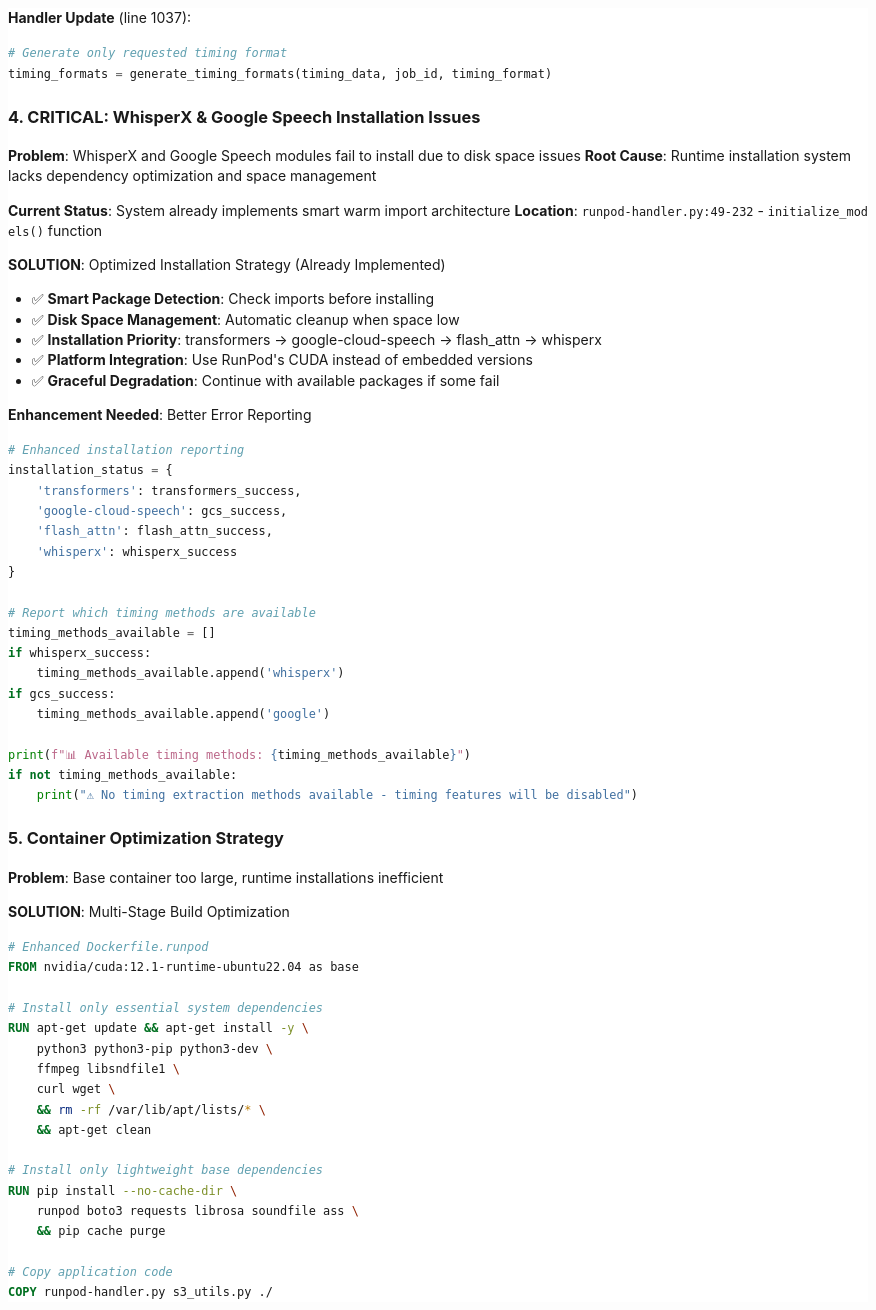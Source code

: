 **Handler Update** (line 1037):
```python
# Generate only requested timing format
timing_formats = generate_timing_formats(timing_data, job_id, timing_format)
```

### 4. CRITICAL: WhisperX & Google Speech Installation Issues
**Problem**: WhisperX and Google Speech modules fail to install due to disk space issues
**Root Cause**: Runtime installation system lacks dependency optimization and space management

**Current Status**: System already implements smart warm import architecture
**Location**: `runpod-handler.py:49-232` - `initialize_models()` function

**SOLUTION**: Optimized Installation Strategy (Already Implemented)
- ✅ **Smart Package Detection**: Check imports before installing
- ✅ **Disk Space Management**: Automatic cleanup when space low  
- ✅ **Installation Priority**: transformers → google-cloud-speech → flash_attn → whisperx
- ✅ **Platform Integration**: Use RunPod's CUDA instead of embedded versions
- ✅ **Graceful Degradation**: Continue with available packages if some fail

**Enhancement Needed**: Better Error Reporting
```python
# Enhanced installation reporting
installation_status = {
    'transformers': transformers_success,
    'google-cloud-speech': gcs_success,
    'flash_attn': flash_attn_success,
    'whisperx': whisperx_success
}

# Report which timing methods are available
timing_methods_available = []
if whisperx_success:
    timing_methods_available.append('whisperx')
if gcs_success:
    timing_methods_available.append('google')

print(f"📊 Available timing methods: {timing_methods_available}")
if not timing_methods_available:
    print("⚠️ No timing extraction methods available - timing features will be disabled")
```

### 5. Container Optimization Strategy
**Problem**: Base container too large, runtime installations inefficient

**SOLUTION**: Multi-Stage Build Optimization
```dockerfile
# Enhanced Dockerfile.runpod
FROM nvidia/cuda:12.1-runtime-ubuntu22.04 as base

# Install only essential system dependencies
RUN apt-get update && apt-get install -y \
    python3 python3-pip python3-dev \
    ffmpeg libsndfile1 \
    curl wget \
    && rm -rf /var/lib/apt/lists/* \
    && apt-get clean

# Install only lightweight base dependencies
RUN pip install --no-cache-dir \
    runpod boto3 requests librosa soundfile ass \
    && pip cache purge

# Copy application code
COPY runpod-handler.py s3_utils.py ./
```